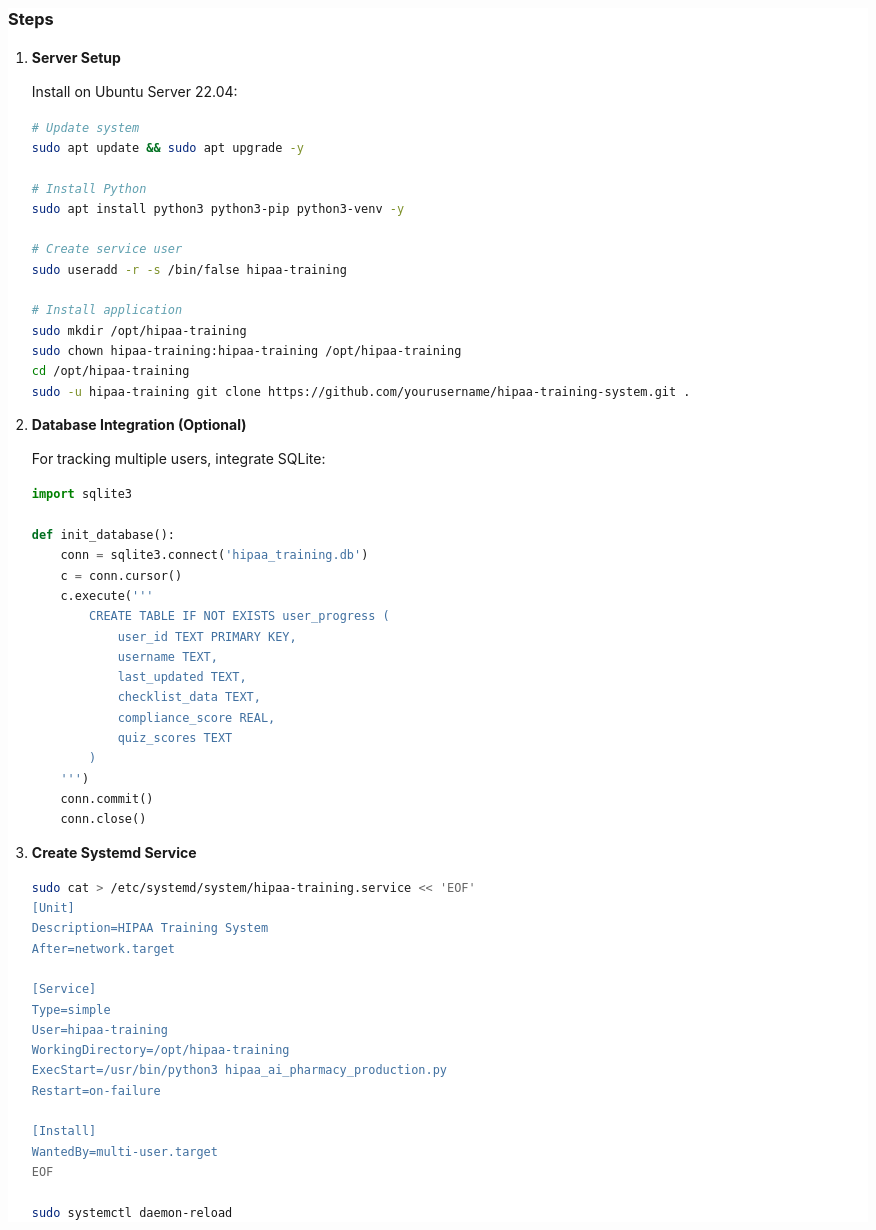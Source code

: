 ### Steps

1. **Server Setup**
   
   Install on Ubuntu Server 22.04:
   
   ```bash
   # Update system
   sudo apt update && sudo apt upgrade -y
   
   # Install Python
   sudo apt install python3 python3-pip python3-venv -y
   
   # Create service user
   sudo useradd -r -s /bin/false hipaa-training
   
   # Install application
   sudo mkdir /opt/hipaa-training
   sudo chown hipaa-training:hipaa-training /opt/hipaa-training
   cd /opt/hipaa-training
   sudo -u hipaa-training git clone https://github.com/yourusername/hipaa-training-system.git .
   ```

2. **Database Integration (Optional)**
   
   For tracking multiple users, integrate SQLite:
   
   ```python
   import sqlite3
   
   def init_database():
       conn = sqlite3.connect('hipaa_training.db')
       c = conn.cursor()
       c.execute('''
           CREATE TABLE IF NOT EXISTS user_progress (
               user_id TEXT PRIMARY KEY,
               username TEXT,
               last_updated TEXT,
               checklist_data TEXT,
               compliance_score REAL,
               quiz_scores TEXT
           )
       ''')
       conn.commit()
       conn.close()
   ```

3. **Create Systemd Service**
   
   ```bash
   sudo cat > /etc/systemd/system/hipaa-training.service << 'EOF'
   [Unit]
   Description=HIPAA Training System
   After=network.target
   
   [Service]
   Type=simple
   User=hipaa-training
   WorkingDirectory=/opt/hipaa-training
   ExecStart=/usr/bin/python3 hipaa_ai_pharmacy_production.py
   Restart=on-failure
   
   [Install]
   WantedBy=multi-user.target
   EOF
   
   sudo systemctl daemon-reload
   ```